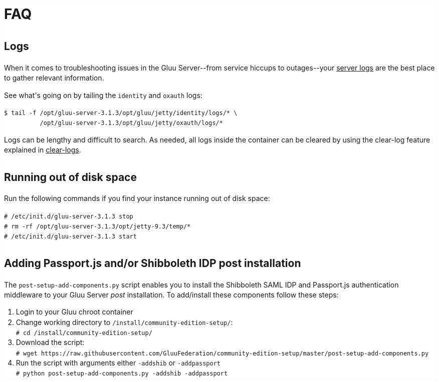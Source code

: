# FAQ

## Logs
When it comes to troubleshooting issues in the Gluu Server--from service hiccups to outages--your [server logs](./logs.md) are the best place to gather relevant information.

See what's going on by tailing the `identity` and `oxauth` logs:

```
$ tail -f /opt/gluu-server-3.1.3/opt/gluu/jetty/identity/logs/* \
          /opt/gluu-server-3.1.3/opt/gluu/jetty/oxauth/logs/*
```       

Logs can be lengthy and difficult to search. As needed, all logs inside the container can be cleared by using the clear-log feature explained in [clear-logs](./logs.md#clearing-logs).

## Running out of disk space 

Run the following commands if you find your instance running out of disk space:

```
# /etc/init.d/gluu-server-3.1.3 stop
# rm -rf /opt/gluu-server-3.1.3/opt/jetty-9.3/temp/*
# /etc/init.d/gluu-server-3.1.3 start
```

## Adding Passport.js and/or Shibboleth IDP post installation

The `post-setup-add-components.py` script enables you to install the Shibboleth SAML IDP and Passport.js authentication middleware to your Gluu Server *post* installation. To add/install these components follow these steps:

1. Login to your Gluu chroot container    
1. Change working directory to `/install/community-edition-setup/`:     
          ```
          # cd /install/community-edition-setup/
          ```
1. Download the script:     
          ```
          # wget https://raw.githubusercontent.com/GluuFederation/community-edition-setup/master/post-setup-add-components.py
          ```
1. Run the script with arguments either `-addshib` or `-addpassport`     
          ```
          # python post-setup-add-components.py -addshib -addpassport
          ```
